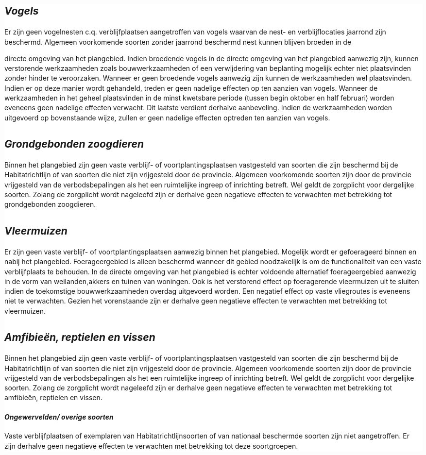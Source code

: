 ## *Vogels*

Er zijn geen vogelnesten c.q. verblijfplaatsen aangetroffen van vogels waarvan de nest- en verblijflocaties jaarrond zijn beschermd. Algemeen voorkomende soorten zonder jaarrond beschermd nest kunnen blijven broeden in de

directe omgeving van het plangebied. Indien broedende vogels in de directe omgeving van het plangebied aanwezig zijn, kunnen verstorende werkzaamheden zoals bouwwerkzaamheden of een verwijdering van beplanting mogelijk echter niet plaatsvinden zonder hinder te veroorzaken. Wanneer er geen broedende vogels aanwezig zijn kunnen de werkzaamheden wel plaatsvinden. Indien er op deze manier wordt gehandeld, treden er geen nadelige effecten op ten aanzien van vogels. Wanneer de werkzaamheden in het geheel plaatsvinden in de minst kwetsbare periode (tussen begin oktober en half februari) worden eveneens geen nadelige effecten verwacht. Dit laatste verdient derhalve aanbeveling. Indien de werkzaamheden worden uitgevoerd op bovenstaande wijze, zullen er geen nadelige effecten optreden ten aanzien van vogels.

## *Grondgebonden zoogdieren*

Binnen het plangebied zijn geen vaste verblijf- of voortplantingsplaatsen vastgesteld van soorten die zijn beschermd bij de Habitatrichtlijn of van soorten die niet zijn vrijgesteld door de provincie. Algemeen voorkomende soorten zijn door de provincie vrijgesteld van de verbodsbepalingen als het een ruimtelijke ingreep of inrichting betreft. Wel geldt de zorgplicht voor dergelijke soorten. Zolang de zorgplicht wordt nageleefd zijn er derhalve geen negatieve effecten te verwachten met betrekking tot grondgebonden zoogdieren.

## *Vleermuizen*

Er zijn geen vaste verblijf- of voortplantingsplaatsen aanwezig binnen het plangebied. Mogelijk wordt er gefoerageerd binnen en nabij het plangebied. Foerageergebied is alleen beschermd wanneer dit gebied noodzakelijk is om de functionaliteit van een vaste verblijfplaats te behouden. In de directe omgeving van het plangebied is echter voldoende alternatief foerageergebied aanwezig in de vorm van weilanden,akkers en tuinen van woningen. Ook is het verstorend effect op foeragerende vleermuizen uit te sluiten indien de toekomstige bouwwerkzaamheden overdag uitgevoerd worden. Een negatief effect op vaste vliegroutes is eveneens niet te verwachten. Gezien het vorenstaande zijn er derhalve geen negatieve effecten te verwachten met betrekking tot vleermuizen.

## *Amfibieën, reptielen en vissen*

Binnen het plangebied zijn geen vaste verblijf- of voortplantingsplaatsen vastgesteld van soorten die zijn beschermd bij de Habitatrichtlijn of van soorten die niet zijn vrijgesteld door de provincie. Algemeen voorkomende soorten zijn door de provincie vrijgesteld van de verbodsbepalingen als het een ruimtelijke ingreep of inrichting betreft. Wel geldt de zorgplicht voor dergelijke soorten. Zolang de zorgplicht wordt nageleefd zijn er derhalve geen negatieve effecten te verwachten met betrekking tot amfibieën, reptielen en vissen.

#### *Ongewervelden/ overige soorten*

Vaste verblijfplaatsen of exemplaren van Habitatrichtlijnsoorten of van nationaal beschermde soorten zijn niet aangetroffen. Er zijn derhalve geen negatieve effecten te verwachten met betrekking tot deze soortgroepen.
